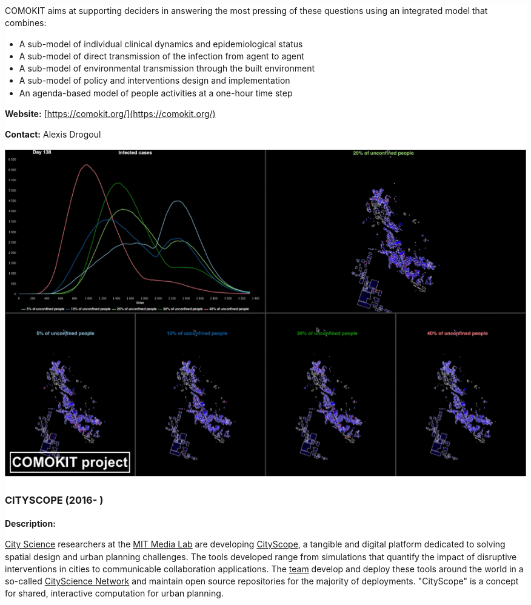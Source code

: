 COMOKIT aims at supporting deciders in answering the most pressing of these questions using an integrated model that combines:
* A sub-model of individual clinical dynamics and epidemiological status
* A sub-model of direct transmission of the infection from agent to agent
* A sub-model of environmental transmission through the built environment
* A sub-model of policy and interventions design and implementation
* An agenda-based model of people activities at a one-hour time step

**Website:** [https://comokit.org/](https://comokit.org/)

**Contact:** Alexis Drogoul

![COMOKIT visualisation](/resources/images/project/COMOKIT.jpg)  

### CITYSCOPE (2016- )

**Description:**

[City Science](https://www.media.mit.edu/groups/city-science/overview/) researchers at the [MIT Media Lab]( https://www.media.mit.edu/) are developing [CityScope](https://www.media.mit.edu/projects/cityscope/overview/), a tangible and digital platform dedicated to solving spatial design and urban planning challenges. The tools developed range from simulations that quantify the impact of disruptive interventions in cities to communicable collaboration applications. The [team](https://www.media.mit.edu/projects/cityscope/people/) develop and deploy these tools around the world in a so-called [CityScience Network](https://www.media.mit.edu/projects/city-science-network/overview/) and maintain open source repositories for the majority of deployments. "CityScope" is a concept for shared, interactive computation for urban planning.
